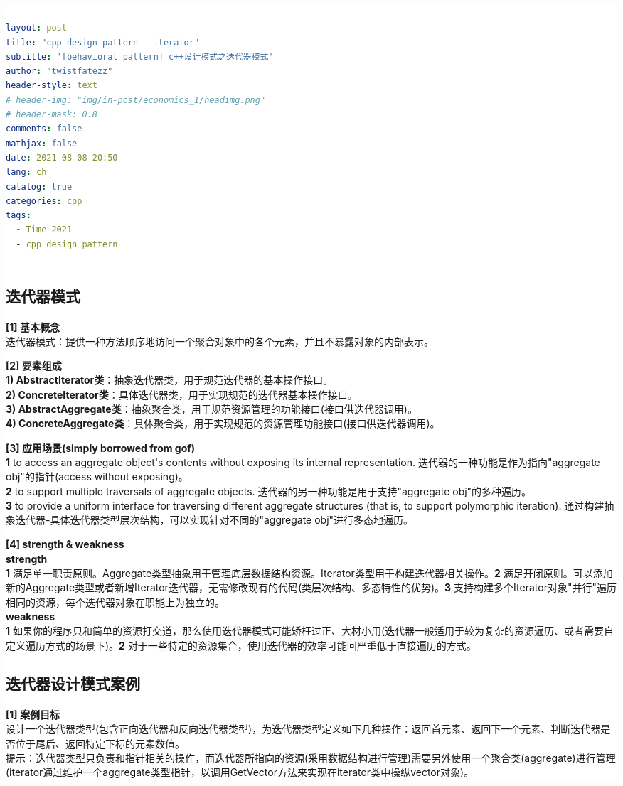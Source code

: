 ```yaml
---
layout: post
title: "cpp design pattern - iterator"
subtitle: '[behavioral pattern] c++设计模式之迭代器模式' 
author: "twistfatezz"
header-style: text
# header-img: "img/in-post/economics_1/headimg.png"
# header-mask: 0.8
comments: false 
mathjax: false 
date: 2021-08-08 20:50
lang: ch 
catalog: true 
categories: cpp 
tags:
  - Time 2021
  - cpp design pattern
---
```

## 迭代器模式
**[1] 基本概念** <br> 
迭代器模式：提供一种方法顺序地访问一个聚合对象中的各个元素，并且不暴露对象的内部表示。

**[2] 要素组成** <br>
**1) AbstractIterator类**：抽象迭代器类，用于规范迭代器的基本操作接口。<br>
**2) ConcreteIterator类**：具体迭代器类，用于实现规范的迭代器基本操作接口。<br>
**3) AbstractAggregate类**：抽象聚合类，用于规范资源管理的功能接口(接口供迭代器调用)。<br>
**4) ConcreteAggregate类**：具体聚合类，用于实现规范的资源管理功能接口(接口供迭代器调用)。<br>

**[3] 应用场景(simply borrowed from gof)** <br>
**1** to access an aggregate object's contents without exposing its internal representation. 迭代器的一种功能是作为指向"aggregate obj"的指针(access without exposing)。<br>
**2** to support multiple traversals of aggregate objects. 迭代器的另一种功能是用于支持"aggregate obj"的多种遍历。<br>
**3** to provide a uniform interface for traversing different aggregate structures (that is, to support polymorphic iteration). 通过构建抽象迭代器-具体迭代器类型层次结构，可以实现针对不同的"aggregate obj"进行多态地遍历。

**[4] strength & weakness** <br>
**strength** <br>
**1** 满足单一职责原则。Aggregate类型抽象用于管理底层数据结构资源。Iterator类型用于构建迭代器相关操作。**2** 满足开闭原则。可以添加新的Aggregate类型或者新增Iterator迭代器，无需修改现有的代码(类层次结构、多态特性的优势)。**3** 支持构建多个Iterator对象"并行"遍历相同的资源，每个迭代器对象在职能上为独立的。<br>
**weakness** <br>
**1** 如果你的程序只和简单的资源打交道，那么使用迭代器模式可能矫枉过正、大材小用(迭代器一般适用于较为复杂的资源遍历、或者需要自定义遍历方式的场景下)。**2** 对于一些特定的资源集合，使用迭代器的效率可能回严重低于直接遍历的方式。

## 迭代器设计模式案例
**[1] 案例目标** <br>
设计一个迭代器类型(包含正向迭代器和反向迭代器类型)，为迭代器类型定义如下几种操作：返回首元素、返回下一个元素、判断迭代器是否位于尾后、返回特定下标的元素数值。<br>
提示：迭代器类型只负责和指针相关的操作，而迭代器所指向的资源(采用数据结构进行管理)需要另外使用一个聚合类(aggregate)进行管理(iterator通过维护一个aggregate类型指针，以调用GetVector方法来实现在iterator类中操纵vector对象)。

